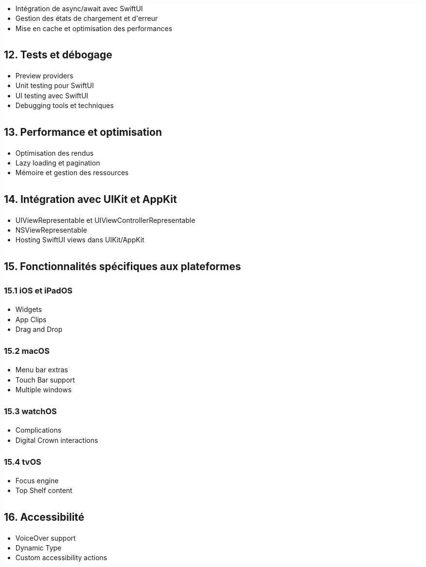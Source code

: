 - Intégration de async/await avec SwiftUI
- Gestion des états de chargement et d'erreur
- Mise en cache et optimisation des performances

## 12. Tests et débogage

- Preview providers
- Unit testing pour SwiftUI
- UI testing avec SwiftUI
- Debugging tools et techniques

## 13. Performance et optimisation

- Optimisation des rendus
- Lazy loading et pagination
- Mémoire et gestion des ressources

## 14. Intégration avec UIKit et AppKit

- UIViewRepresentable et UIViewControllerRepresentable
- NSViewRepresentable
- Hosting SwiftUI views dans UIKit/AppKit

## 15. Fonctionnalités spécifiques aux plateformes

### 15.1 iOS et iPadOS

- Widgets
- App Clips
- Drag and Drop

### 15.2 macOS

- Menu bar extras
- Touch Bar support
- Multiple windows

### 15.3 watchOS

- Complications
- Digital Crown interactions

### 15.4 tvOS

- Focus engine
- Top Shelf content

## 16. Accessibilité

- VoiceOver support
- Dynamic Type
- Custom accessibility actions
